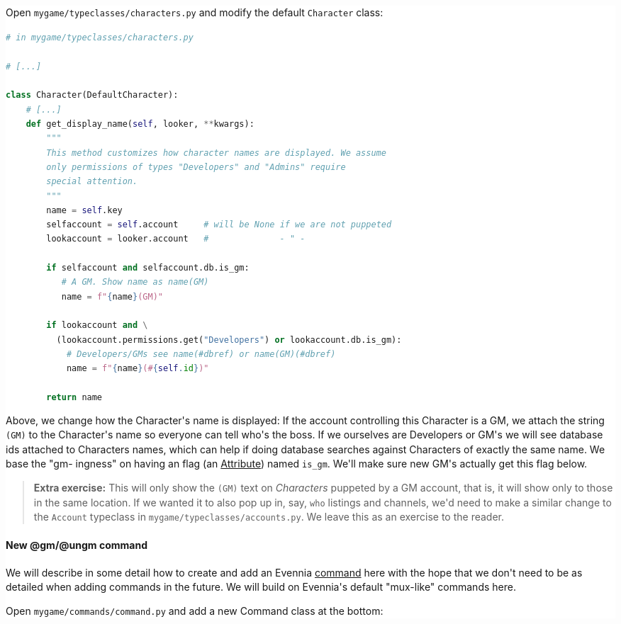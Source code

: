 Open `mygame/typeclasses/characters.py` and modify the default `Character` class:

```python
# in mygame/typeclasses/characters.py

# [...]

class Character(DefaultCharacter):
    # [...]
    def get_display_name(self, looker, **kwargs):
        """
        This method customizes how character names are displayed. We assume
        only permissions of types "Developers" and "Admins" require
        special attention.
        """
        name = self.key
        selfaccount = self.account     # will be None if we are not puppeted
        lookaccount = looker.account   #              - " -

        if selfaccount and selfaccount.db.is_gm:
           # A GM. Show name as name(GM)
           name = f"{name}(GM)"

        if lookaccount and \
          (lookaccount.permissions.get("Developers") or lookaccount.db.is_gm):
            # Developers/GMs see name(#dbref) or name(GM)(#dbref)
            name = f"{name}(#{self.id})"

        return name
```

Above, we change how the Character's name is displayed: If the account controlling this Character is
a GM, we attach the string `(GM)` to the Character's name so everyone can tell who's the boss. If we
ourselves are Developers or GM's we will see database ids attached to Characters names, which can
help if doing database searches against Characters of exactly the same name. We base the "gm-
ingness" on having an flag (an [Attribute](../Components/Attributes.md)) named `is_gm`. We'll make sure new GM's
actually get this flag below.

> **Extra exercise:** This will only show the `(GM)` text on *Characters* puppeted by a GM account,
that is, it will show only to those in the same location. If we wanted it to also pop up in, say,
`who` listings and channels, we'd need to make a similar change to the `Account` typeclass in
`mygame/typeclasses/accounts.py`. We leave this as an exercise to the reader.

#### New @gm/@ungm command

We will describe in some detail how to create and add an Evennia [command](../Components/Commands.md) here with the
hope that we don't need to be as detailed when adding commands in the future. We will build on
Evennia's default "mux-like" commands here.

Open `mygame/commands/command.py` and add a new Command class at the bottom:
